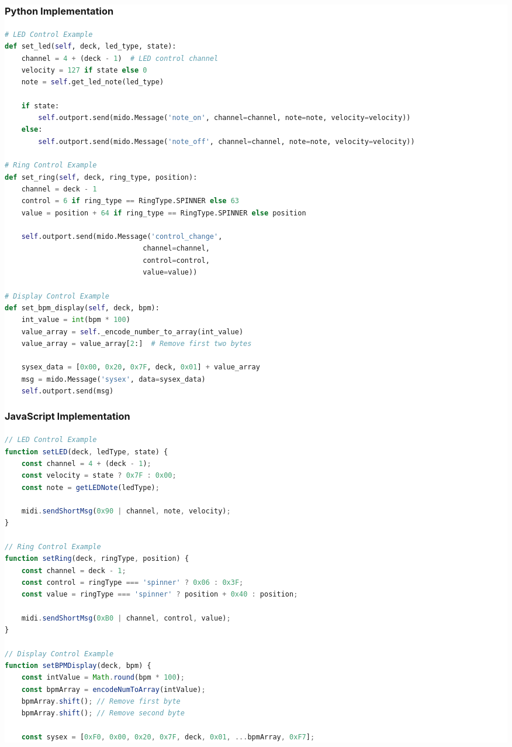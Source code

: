 ### Python Implementation
```python
# LED Control Example
def set_led(self, deck, led_type, state):
    channel = 4 + (deck - 1)  # LED control channel
    velocity = 127 if state else 0
    note = self.get_led_note(led_type)
    
    if state:
        self.outport.send(mido.Message('note_on', channel=channel, note=note, velocity=velocity))
    else:
        self.outport.send(mido.Message('note_off', channel=channel, note=note, velocity=velocity))

# Ring Control Example
def set_ring(self, deck, ring_type, position):
    channel = deck - 1
    control = 6 if ring_type == RingType.SPINNER else 63
    value = position + 64 if ring_type == RingType.SPINNER else position
    
    self.outport.send(mido.Message('control_change', 
                                 channel=channel, 
                                 control=control, 
                                 value=value))

# Display Control Example
def set_bpm_display(self, deck, bpm):
    int_value = int(bpm * 100)
    value_array = self._encode_number_to_array(int_value)
    value_array = value_array[2:]  # Remove first two bytes
    
    sysex_data = [0x00, 0x20, 0x7F, deck, 0x01] + value_array
    msg = mido.Message('sysex', data=sysex_data)
    self.outport.send(msg)
```

### JavaScript Implementation
```javascript
// LED Control Example
function setLED(deck, ledType, state) {
    const channel = 4 + (deck - 1);
    const velocity = state ? 0x7F : 0x00;
    const note = getLEDNote(ledType);
    
    midi.sendShortMsg(0x90 | channel, note, velocity);
}

// Ring Control Example
function setRing(deck, ringType, position) {
    const channel = deck - 1;
    const control = ringType === 'spinner' ? 0x06 : 0x3F;
    const value = ringType === 'spinner' ? position + 0x40 : position;
    
    midi.sendShortMsg(0xB0 | channel, control, value);
}

// Display Control Example
function setBPMDisplay(deck, bpm) {
    const intValue = Math.round(bpm * 100);
    const bpmArray = encodeNumToArray(intValue);
    bpmArray.shift(); // Remove first byte
    bpmArray.shift(); // Remove second byte
    
    const sysex = [0xF0, 0x00, 0x20, 0x7F, deck, 0x01, ...bpmArray, 0xF7];
```